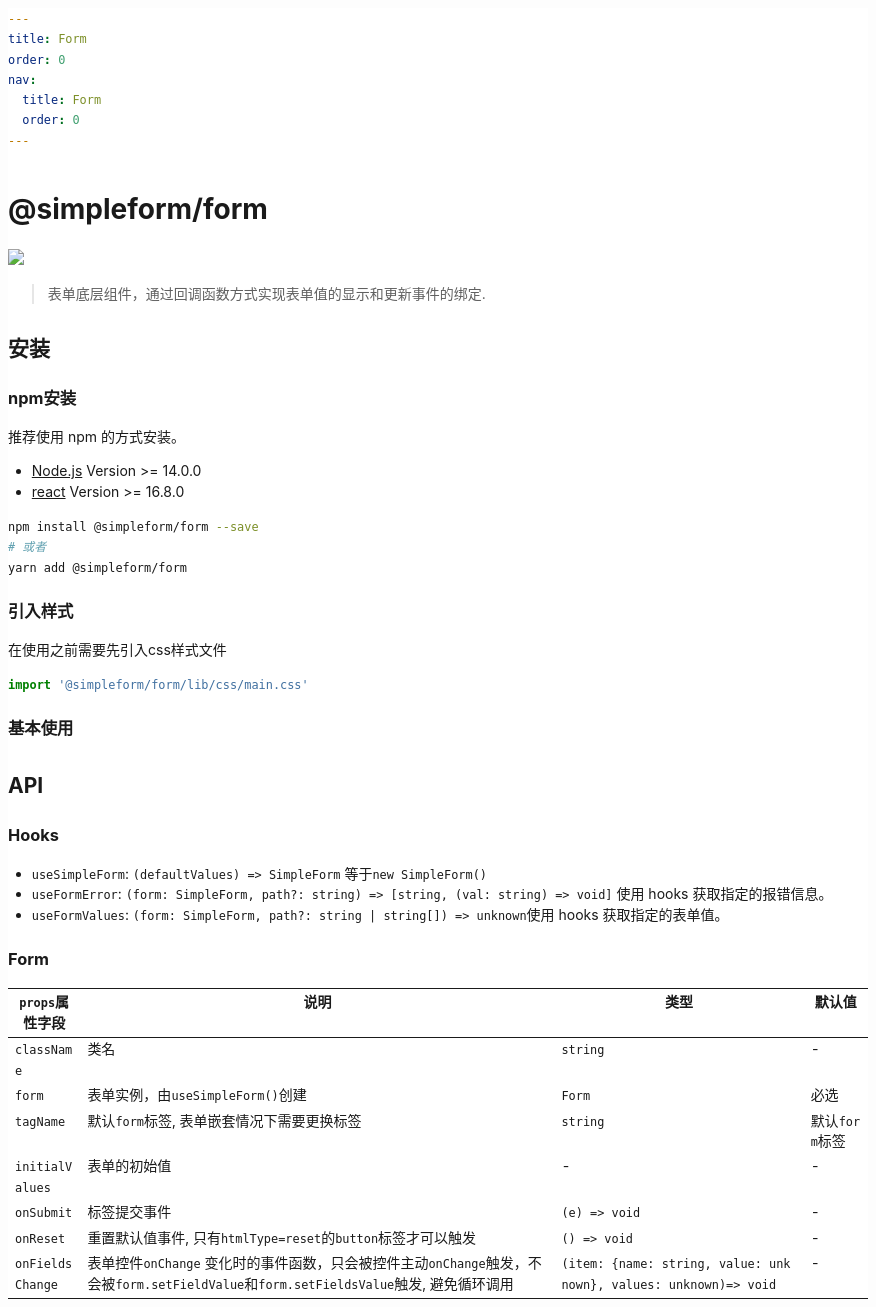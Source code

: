 ```yaml
---
title: Form
order: 0
nav:
  title: Form
  order: 0
---
```


# @simpleform/form
[![](https://img.shields.io/badge/version-2.1.14-green)](https://www.npmjs.com/package/@simpleform/form)

> 表单底层组件，通过回调函数方式实现表单值的显示和更新事件的绑定.

## 安装

### npm安装
推荐使用 npm 的方式安装。
- [Node.js](https://nodejs.org/en/) Version >= 14.0.0
- [react](https://react.docschina.org/) Version >= 16.8.0
```bash
npm install @simpleform/form --save
# 或者
yarn add @simpleform/form
```

### 引入样式
在使用之前需要先引入css样式文件
```javascript
import '@simpleform/form/lib/css/main.css'
```
### 基本使用
<code src="../../src/form/base.tsx"></code>

## API

### Hooks

- `useSimpleForm`: `(defaultValues) => SimpleForm` 等于`new SimpleForm()`
- `useFormError`: `(form: SimpleForm, path?: string) => [string, (val: string) => void]` 使用 hooks 获取指定的报错信息。
- `useFormValues`: `(form: SimpleForm, path?: string | string[]) => unknown`使用 hooks 获取指定的表单值。

### Form

| `props`属性字段                | 说明                                   | 类型                                       | 默认值   |
| ------------------- | ------------- | -------- | -------- |
| `className`     | 类名     | `string`                                 | -        |
| `form`     | 表单实例，由`useSimpleForm()`创建| `Form`     | 必选        |
| `tagName`     | 默认`form`标签, 表单嵌套情况下需要更换标签      | `string`                                 | 默认`form`标签        |
| `initialValues`     | 表单的初始值     | -                                 | -        |
|  `onSubmit`    |  标签提交事件    |        `(e) => void`                          | -        |
|   `onReset`   |  重置默认值事件, 只有`htmlType=reset`的`button`标签才可以触发    |    `() => void`                              | -        |
|  `onFieldsChange`    |  表单控件`onChange` 变化时的事件函数，只会被控件主动`onChange`触发，不会被`form.setFieldValue`和`form.setFieldsValue`触发, 避免循环调用    |      `(item: {name: string, value: unknown}, values: unknown)=> void`       | -        |
